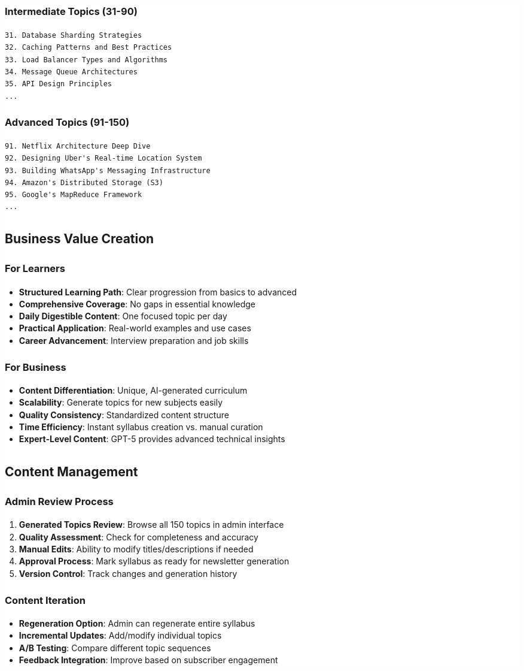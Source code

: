 ### Intermediate Topics (31-90)
```
31. Database Sharding Strategies
32. Caching Patterns and Best Practices  
33. Load Balancer Types and Algorithms
34. Message Queue Architectures
35. API Design Principles
...
```

### Advanced Topics (91-150)
```
91. Netflix Architecture Deep Dive
92. Designing Uber's Real-time Location System
93. Building WhatsApp's Messaging Infrastructure
94. Amazon's Distributed Storage (S3)
95. Google's MapReduce Framework
...
```

## Business Value Creation

### For Learners
- **Structured Learning Path**: Clear progression from basics to advanced
- **Comprehensive Coverage**: No gaps in essential knowledge
- **Daily Digestible Content**: One focused topic per day
- **Practical Application**: Real-world examples and use cases
- **Career Advancement**: Interview preparation and job skills

### For Business
- **Content Differentiation**: Unique, AI-generated curriculum
- **Scalability**: Generate topics for new subjects easily
- **Quality Consistency**: Standardized content structure
- **Time Efficiency**: Instant syllabus creation vs. manual curation
- **Expert-Level Content**: GPT-5 provides advanced technical insights

## Content Management

### Admin Review Process
1. **Generated Topics Review**: Browse all 150 topics in admin interface
2. **Quality Assessment**: Check for completeness and accuracy
3. **Manual Edits**: Ability to modify titles/descriptions if needed
4. **Approval Process**: Mark syllabus as ready for newsletter generation
5. **Version Control**: Track changes and generation history

### Content Iteration
- **Regeneration Option**: Admin can regenerate entire syllabus
- **Incremental Updates**: Add/modify individual topics
- **A/B Testing**: Compare different topic sequences
- **Feedback Integration**: Improve based on subscriber engagement
